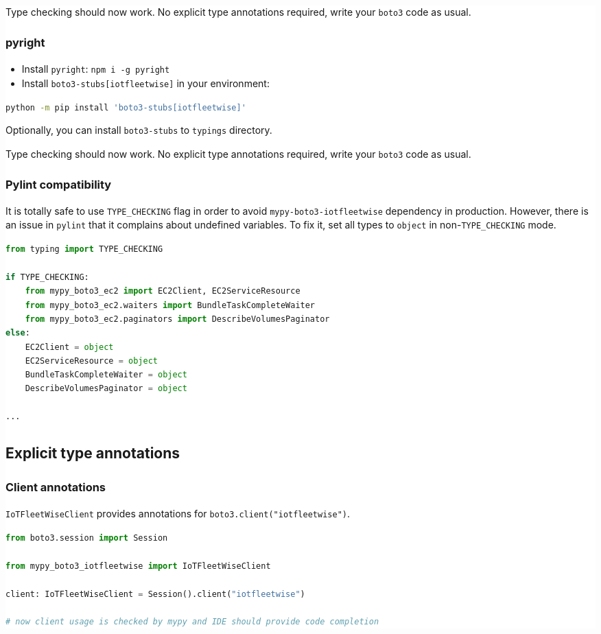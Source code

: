 Type checking should now work. No explicit type annotations required, write
your `boto3` code as usual.

<a id="pyright"></a>

### pyright

- Install `pyright`: `npm i -g pyright`
- Install `boto3-stubs[iotfleetwise]` in your environment:

```bash
python -m pip install 'boto3-stubs[iotfleetwise]'
```

Optionally, you can install `boto3-stubs` to `typings` directory.

Type checking should now work. No explicit type annotations required, write
your `boto3` code as usual.

<a id="pylint-compatibility"></a>

### Pylint compatibility

It is totally safe to use `TYPE_CHECKING` flag in order to avoid
`mypy-boto3-iotfleetwise` dependency in production. However, there is an issue
in `pylint` that it complains about undefined variables. To fix it, set all
types to `object` in non-`TYPE_CHECKING` mode.

```python
from typing import TYPE_CHECKING

if TYPE_CHECKING:
    from mypy_boto3_ec2 import EC2Client, EC2ServiceResource
    from mypy_boto3_ec2.waiters import BundleTaskCompleteWaiter
    from mypy_boto3_ec2.paginators import DescribeVolumesPaginator
else:
    EC2Client = object
    EC2ServiceResource = object
    BundleTaskCompleteWaiter = object
    DescribeVolumesPaginator = object

...
```

<a id="explicit-type-annotations"></a>

## Explicit type annotations

<a id="client-annotations"></a>

### Client annotations

`IoTFleetWiseClient` provides annotations for `boto3.client("iotfleetwise")`.

```python
from boto3.session import Session

from mypy_boto3_iotfleetwise import IoTFleetWiseClient

client: IoTFleetWiseClient = Session().client("iotfleetwise")

# now client usage is checked by mypy and IDE should provide code completion
```
